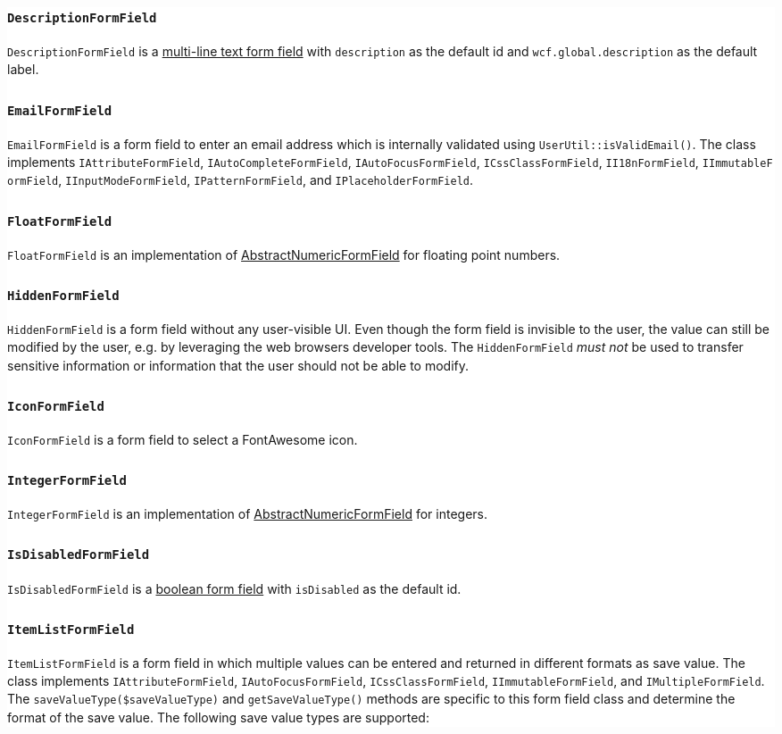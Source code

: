 ### `DescriptionFormField`

`DescriptionFormField` is a [multi-line text form field](#multilinetextformfield) with `description` as the default id and `wcf.global.description` as the default label.


### `EmailFormField`

`EmailFormField` is a form field to enter an email address which is internally validated using `UserUtil::isValidEmail()`.
The class implements `IAttributeFormField`, `IAutoCompleteFormField`, `IAutoFocusFormField`, `ICssClassFormField`, `II18nFormField`, `IImmutableFormField`, `IInputModeFormField`, `IPatternFormField`, and `IPlaceholderFormField`.


### `FloatFormField`

`FloatFormField` is an implementation of [AbstractNumericFormField](#abstractnumericformfield) for floating point numbers.


### `HiddenFormField`

`HiddenFormField` is a form field without any user-visible UI.
Even though the form field is invisible to the user, the value can still be modified by the user, e.g. by leveraging the web browsers developer tools.
The `HiddenFormField` *must not* be used to transfer sensitive information or information that the user should not be able to modify.


### `IconFormField`

`IconFormField` is a form field to select a FontAwesome icon.


### `IntegerFormField`

`IntegerFormField` is an implementation of [AbstractNumericFormField](#abstractnumericformfield) for integers.


### `IsDisabledFormField`

`IsDisabledFormField` is a [boolean form field](#booleanformfield) with `isDisabled` as the default id.


### `ItemListFormField`

`ItemListFormField` is a form field in which multiple values can be entered and returned in different formats as save value.
The class implements `IAttributeFormField`, `IAutoFocusFormField`, `ICssClassFormField`, `IImmutableFormField`, and `IMultipleFormField`.
The `saveValueType($saveValueType)` and `getSaveValueType()` methods are specific to this form field class and determine the format of the save value.
The following save value types are supported:
